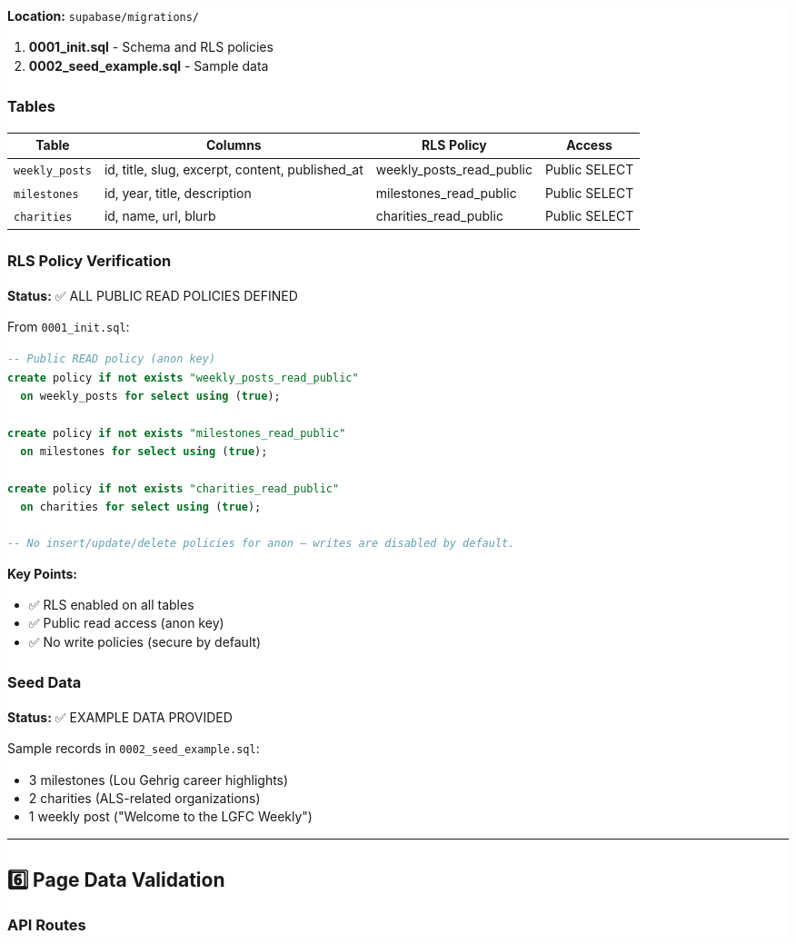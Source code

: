 **Location:** `supabase/migrations/`

1. **0001_init.sql** - Schema and RLS policies
2. **0002_seed_example.sql** - Sample data

### Tables

| Table | Columns | RLS Policy | Access |
|-------|---------|------------|--------|
| `weekly_posts` | id, title, slug, excerpt, content, published_at | weekly_posts_read_public | Public SELECT |
| `milestones` | id, year, title, description | milestones_read_public | Public SELECT |
| `charities` | id, name, url, blurb | charities_read_public | Public SELECT |

### RLS Policy Verification

**Status:** ✅ ALL PUBLIC READ POLICIES DEFINED

From `0001_init.sql`:
```sql
-- Public READ policy (anon key)
create policy if not exists "weekly_posts_read_public"
  on weekly_posts for select using (true);

create policy if not exists "milestones_read_public"
  on milestones for select using (true);

create policy if not exists "charities_read_public"
  on charities for select using (true);

-- No insert/update/delete policies for anon — writes are disabled by default.
```

**Key Points:**
- ✅ RLS enabled on all tables
- ✅ Public read access (anon key)
- ✅ No write policies (secure by default)

### Seed Data

**Status:** ✅ EXAMPLE DATA PROVIDED

Sample records in `0002_seed_example.sql`:
- 3 milestones (Lou Gehrig career highlights)
- 2 charities (ALS-related organizations)
- 1 weekly post ("Welcome to the LGFC Weekly")

---

## 6️⃣ Page Data Validation

### API Routes
